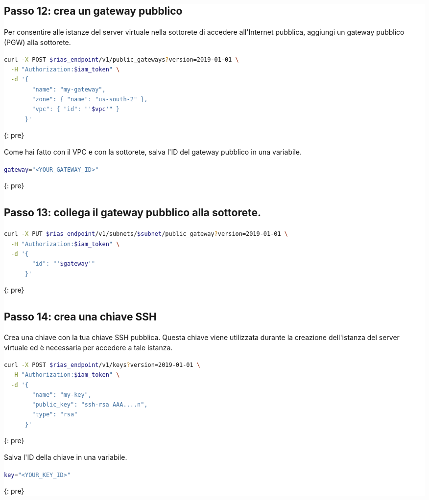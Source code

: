 
## Passo 12: crea un gateway pubblico

Per consentire alle istanze del server virtuale nella sottorete di accedere all'Internet pubblica, aggiungi un gateway pubblico (PGW) alla sottorete.  

```bash
curl -X POST $rias_endpoint/v1/public_gateways?version=2019-01-01 \
  -H "Authorization:$iam_token" \
  -d '{
        "name": "my-gateway",
        "zone": { "name": "us-south-2" },
        "vpc": { "id": "'$vpc'" }
      }'
```
{: pre}

Come hai fatto con il VPC e con la sottorete, salva l'ID del gateway pubblico in una variabile.

```bash
gateway="<YOUR_GATEWAY_ID>"
```
{: pre}

## Passo 13: collega il gateway pubblico alla sottorete.

```bash
curl -X PUT $rias_endpoint/v1/subnets/$subnet/public_gateway?version=2019-01-01 \
  -H "Authorization:$iam_token" \
  -d '{
        "id": "'$gateway'"
      }'
```
{: pre}


## Passo 14: crea una chiave SSH

Crea una chiave con la tua chiave SSH pubblica. Questa chiave viene utilizzata durante la creazione dell'istanza del server virtuale ed è necessaria per accedere a tale istanza.

```bash
curl -X POST $rias_endpoint/v1/keys?version=2019-01-01 \
  -H "Authorization:$iam_token" \
  -d '{
        "name": "my-key",
        "public_key": "ssh-rsa AAA....n",
        "type": "rsa"
      }'
```
{: pre}

Salva l'ID della chiave in una variabile.

```bash
key="<YOUR_KEY_ID>"
```
{: pre}

